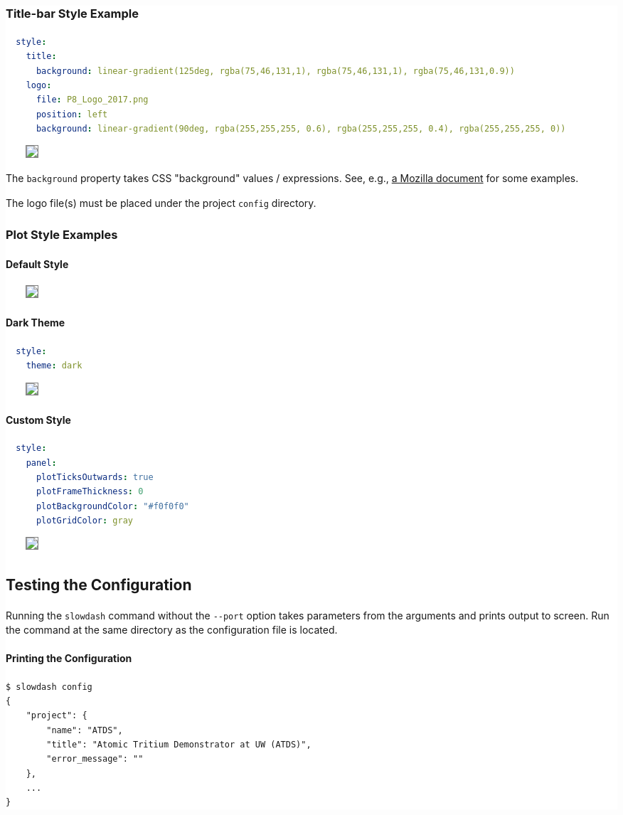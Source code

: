 ### Title-bar Style Example
```yaml
  style:
    title:
      background: linear-gradient(125deg, rgba(75,46,131,1), rgba(75,46,131,1), rgba(75,46,131,0.9))
    logo:
      file: P8_Logo_2017.png
      position: left
      background: linear-gradient(90deg, rgba(255,255,255, 0.6), rgba(255,255,255, 0.4), rgba(255,255,255, 0))
``` 
<img src="fig/ProjectSetup-Styles-TitleBar.png" style="width:50%;margin-left:2em;border:thin solid gray">

The `background` property takes CSS "background" values / expressions. See, e.g., <a href="https://developer.mozilla.org/en-US/docs/Web/CSS/background" target="_blank">a Mozilla document</a> for some examples.

The logo file(s) must be placed under the project `config` directory.

### Plot Style Examples
#### Default Style
<img src="fig/ProjectSetup-Styles-Default.png" style="width:50%;margin-left:2em;border:thin solid gray">

#### Dark Theme
```yaml
  style:
    theme: dark
```
<img src="fig/ProjectSetup-Styles-Dark.png" style="width:50%;margin-left:2em;border:thin solid gray">

#### Custom Style
```yaml
  style:
    panel:
      plotTicksOutwards: true
      plotFrameThickness: 0
      plotBackgroundColor: "#f0f0f0"
      plotGridColor: gray
```
<img src="fig/ProjectSetup-Styles-2.png" style="width:50%;margin-left:2em;border:thin solid gray">


## Testing the Configuration
Running the `slowdash` command without the `--port` option takes parameters from the arguments and prints output to screen. Run the command at the same directory as the configuration file is located.

#### Printing the Configuration
```console
$ slowdash config
{
    "project": {
        "name": "ATDS",
        "title": "Atomic Tritium Demonstrator at UW (ATDS)",
        "error_message": ""
    },
    ...
}
```
